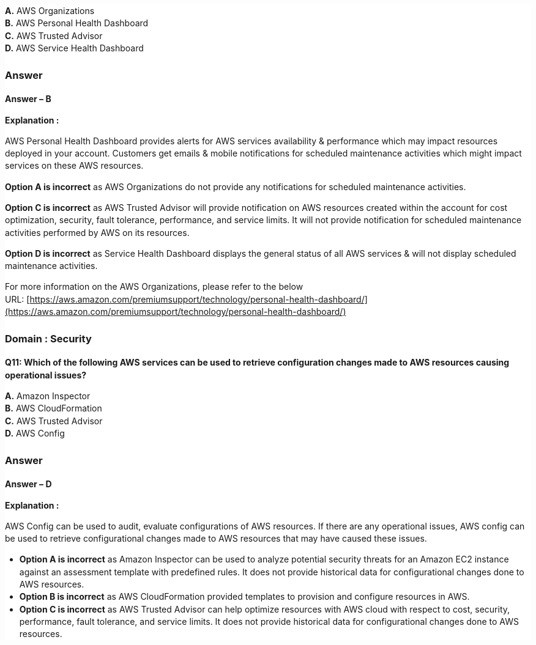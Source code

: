 **A.** AWS Organizations  
**B.** AWS Personal Health Dashboard  
**C.** AWS Trusted Advisor  
**D.** AWS Service Health Dashboard

### Answer
**Answer – B**

**Explanation :** 

AWS Personal Health Dashboard provides alerts for AWS services availability & performance which may impact resources deployed in your account. Customers get emails & mobile notifications for scheduled maintenance activities which might impact services on these AWS resources.   

**Option A is incorrect** as AWS Organizations do not provide any notifications for scheduled maintenance activities.

**Option C is incorrect** as AWS Trusted Advisor will provide notification on AWS resources created within the account for cost optimization, security, fault tolerance, performance, and service limits. It will not provide notification for scheduled maintenance activities performed by AWS on its resources.  

**Option D is incorrect** as Service Health Dashboard displays the general status of all AWS services & will not display scheduled maintenance activities.

For more information on the AWS Organizations, please refer to the below URL: [https://aws.amazon.com/premiumsupport/technology/personal-health-dashboard/](https://aws.amazon.com/premiumsupport/technology/personal-health-dashboard/)

### Domain : Security

**Q11: Which of the following AWS services can be used to retrieve configuration changes made to AWS resources causing operational issues?**

**A.** Amazon Inspector  
**B.** AWS CloudFormation  
**C.** AWS Trusted Advisor  
**D.** AWS Config

### Answer
**Answer – D**

**Explanation :** 

AWS Config can be used to audit, evaluate configurations of AWS resources. If there are any operational issues, AWS config can be used to retrieve configurational changes made to AWS resources that may have caused these issues.

- **Option A is incorrect** as Amazon Inspector can be used to analyze potential security threats for an Amazon EC2 instance against an assessment template with predefined rules. It does not provide historical data for configurational changes done to AWS resources.
- **Option B is incorrect** as AWS CloudFormation provided templates to provision and configure resources in AWS.
- **Option C is incorrect** as AWS Trusted Advisor can help optimize resources with AWS cloud with respect to cost, security, performance, fault tolerance, and service limits. It does not provide historical data for configurational changes done to AWS resources.
